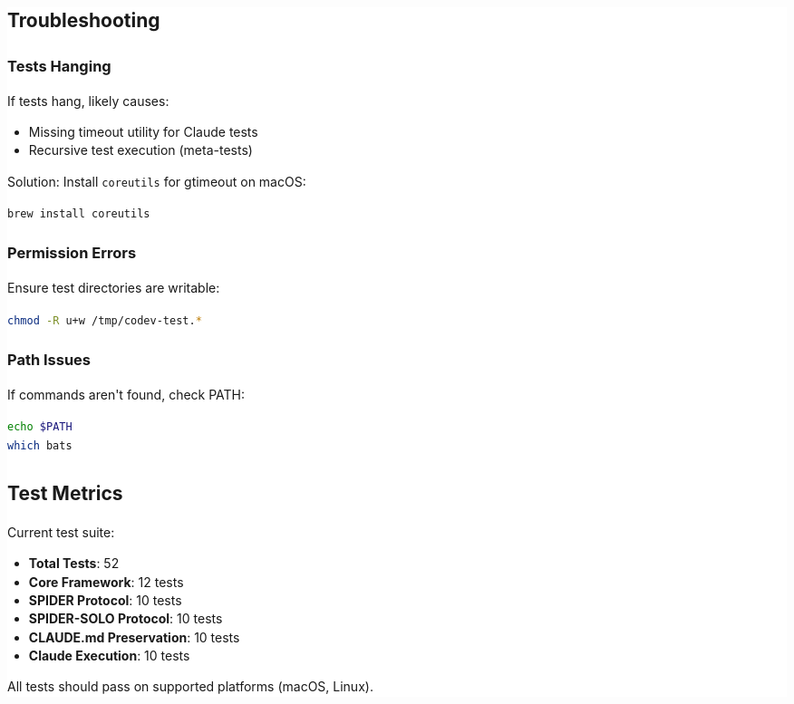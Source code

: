 ## Troubleshooting

### Tests Hanging

If tests hang, likely causes:
- Missing timeout utility for Claude tests
- Recursive test execution (meta-tests)

Solution: Install `coreutils` for gtimeout on macOS:
```bash
brew install coreutils
```

### Permission Errors

Ensure test directories are writable:
```bash
chmod -R u+w /tmp/codev-test.*
```

### Path Issues

If commands aren't found, check PATH:
```bash
echo $PATH
which bats
```

## Test Metrics

Current test suite:
- **Total Tests**: 52
- **Core Framework**: 12 tests
- **SPIDER Protocol**: 10 tests
- **SPIDER-SOLO Protocol**: 10 tests
- **CLAUDE.md Preservation**: 10 tests
- **Claude Execution**: 10 tests

All tests should pass on supported platforms (macOS, Linux).